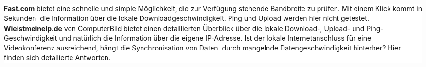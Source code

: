 **[Fast.com](https://fast.com/de/)** bietet eine schnelle und simple Möglichkeit, die zur Verfügung stehende Bandbreite zu prüfen. Mit einem Klick kommt in Sekunden  die Information über die lokale Downloadgeschwindigkeit. Ping und Upload werden hier nicht getestet.
 
**[Wieistmeineip.de](https://www.wieistmeineip.de/)** von ComputerBild bietet einen detaillierten Überblick über die lokale Download-, Upload- und Ping-Geschwindigkeit und natürlich die Information über die eigene IP-Adresse. Ist der lokale Internetanschluss für eine Videokonferenz ausreichend, hängt die Synchronisation von Daten  durch mangelnde Datengeschwindigkeit hinterher? Hier finden sich detallierte Antworten.
